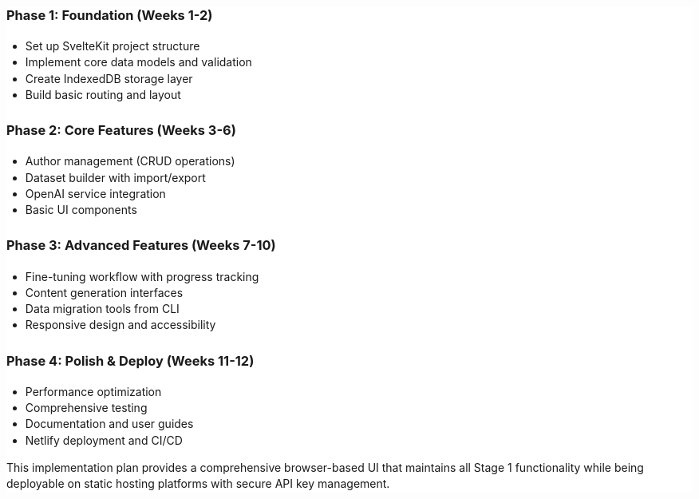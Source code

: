 ### Phase 1: Foundation (Weeks 1-2)
- Set up SvelteKit project structure
- Implement core data models and validation
- Create IndexedDB storage layer
- Build basic routing and layout

### Phase 2: Core Features (Weeks 3-6)
- Author management (CRUD operations)
- Dataset builder with import/export
- OpenAI service integration
- Basic UI components

### Phase 3: Advanced Features (Weeks 7-10)
- Fine-tuning workflow with progress tracking
- Content generation interfaces
- Data migration tools from CLI
- Responsive design and accessibility

### Phase 4: Polish & Deploy (Weeks 11-12)
- Performance optimization
- Comprehensive testing
- Documentation and user guides
- Netlify deployment and CI/CD

This implementation plan provides a comprehensive browser-based UI that maintains all Stage 1 functionality while being deployable on static hosting platforms with secure API key management.